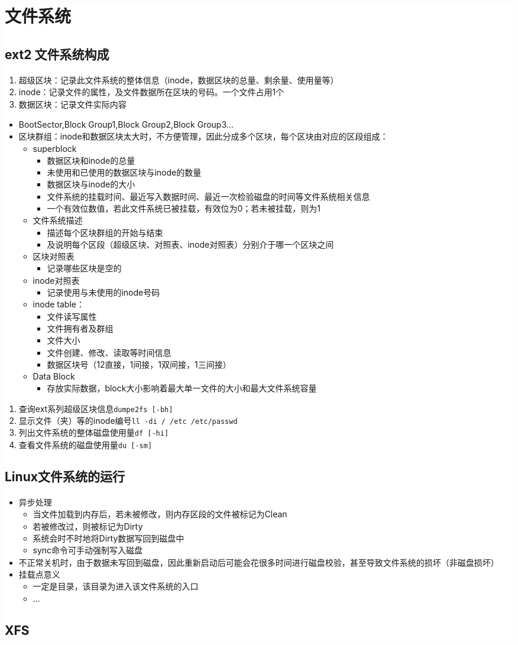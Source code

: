 # 文件系统

## ext2 文件系统构成

1. 超级区块：记录此文件系统的整体信息（inode，数据区块的总量、剩余量、使用量等）
2. inode：记录文件的属性，及文件数据所在区块的号码。一个文件占用1个
3. 数据区块：记录文件实际内容

- BootSector,Block Group1,Block Group2,Block Group3...
- 区块群组：inode和数据区块太大时，不方便管理，因此分成多个区块，每个区块由对应的区段组成：
    + superblock
        * 数据区块和inode的总量
        * 未使用和已使用的数据区块与inode的数量
        * 数据区块与inode的大小
        * 文件系统的挂载时间、最近写入数据时间、最近一次检验磁盘的时间等文件系统相关信息
        * 一个有效位数值，若此文件系统已被挂载，有效位为0；若未被挂载，则为1
    + 文件系统描述
        * 描述每个区块群组的开始与结束
        * 及说明每个区段（超级区块、对照表、inode对照表）分别介于哪一个区块之间
    + 区块对照表
        * 记录哪些区块是空的
    + inode对照表
        * 记录使用与未使用的inode号码
    + inode table：
        * 文件读写属性
        * 文件拥有者及群组
        * 文件大小
        * 文件创建、修改、读取等时间信息
        * 数据区块号（12直接，1间接，1双间接，1三间接）
    + Data Block
        * 存放实际数据，block大小影响着最大单一文件的大小和最大文件系统容量

1. 查询ext系列超级区块信息`dumpe2fs [-bh]`
2. 显示文件（夹）等的inode编号`ll -di / /etc /etc/passwd`
3. 列出文件系统的整体磁盘使用量`df [-hi]`
4. 查看文件系统的磁盘使用量`du [-sm]`

## Linux文件系统的运行

- 异步处理
    + 当文件加载到内存后，若未被修改，则内存区段的文件被标记为Clean
    + 若被修改过，则被标记为Dirty
    + 系统会时不时地将Dirty数据写回到磁盘中
    + sync命令可手动强制写入磁盘
- 不正常关机时，由于数据未写回到磁盘，因此重新启动后可能会花很多时间进行磁盘校验，甚至导致文件系统的损坏（非磁盘损坏）
- 挂载点意义
    + 一定是目录，该目录为进入该文件系统的入口
    + ...

## XFS
